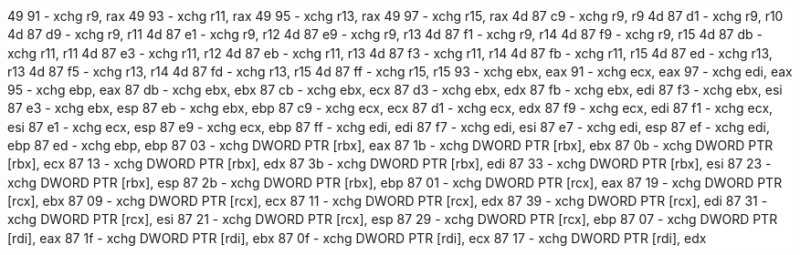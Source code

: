 


49 91 - xchg r9, rax
49 93 - xchg r11, rax
49 95 - xchg r13, rax
49 97 - xchg r15, rax
4d 87 c9 - xchg r9, r9
4d 87 d1 - xchg r9, r10
4d 87 d9 - xchg r9, r11
4d 87 e1 - xchg r9, r12
4d 87 e9 - xchg r9, r13
4d 87 f1 - xchg r9, r14
4d 87 f9 - xchg r9, r15
4d 87 db - xchg r11, r11
4d 87 e3 - xchg r11, r12
4d 87 eb - xchg r11, r13
4d 87 f3 - xchg r11, r14
4d 87 fb - xchg r11, r15
4d 87 ed - xchg r13, r13
4d 87 f5 - xchg r13, r14
4d 87 fd - xchg r13, r15
4d 87 ff - xchg r15, r15
93 - xchg ebx, eax
91 - xchg ecx, eax
97 - xchg edi, eax
95 - xchg ebp, eax
87 db - xchg ebx, ebx
87 cb - xchg ebx, ecx
87 d3 - xchg ebx, edx
87 fb - xchg ebx, edi
87 f3 - xchg ebx, esi
87 e3 - xchg ebx, esp
87 eb - xchg ebx, ebp
87 c9 - xchg ecx, ecx
87 d1 - xchg ecx, edx
87 f9 - xchg ecx, edi
87 f1 - xchg ecx, esi
87 e1 - xchg ecx, esp
87 e9 - xchg ecx, ebp
87 ff - xchg edi, edi
87 f7 - xchg edi, esi
87 e7 - xchg edi, esp
87 ef - xchg edi, ebp
87 ed - xchg ebp, ebp
87 03 - xchg DWORD PTR [rbx], eax
87 1b - xchg DWORD PTR [rbx], ebx
87 0b - xchg DWORD PTR [rbx], ecx
87 13 - xchg DWORD PTR [rbx], edx
87 3b - xchg DWORD PTR [rbx], edi
87 33 - xchg DWORD PTR [rbx], esi
87 23 - xchg DWORD PTR [rbx], esp
87 2b - xchg DWORD PTR [rbx], ebp
87 01 - xchg DWORD PTR [rcx], eax
87 19 - xchg DWORD PTR [rcx], ebx
87 09 - xchg DWORD PTR [rcx], ecx
87 11 - xchg DWORD PTR [rcx], edx
87 39 - xchg DWORD PTR [rcx], edi
87 31 - xchg DWORD PTR [rcx], esi
87 21 - xchg DWORD PTR [rcx], esp
87 29 - xchg DWORD PTR [rcx], ebp
87 07 - xchg DWORD PTR [rdi], eax
87 1f - xchg DWORD PTR [rdi], ebx
87 0f - xchg DWORD PTR [rdi], ecx
87 17 - xchg DWORD PTR [rdi], edx